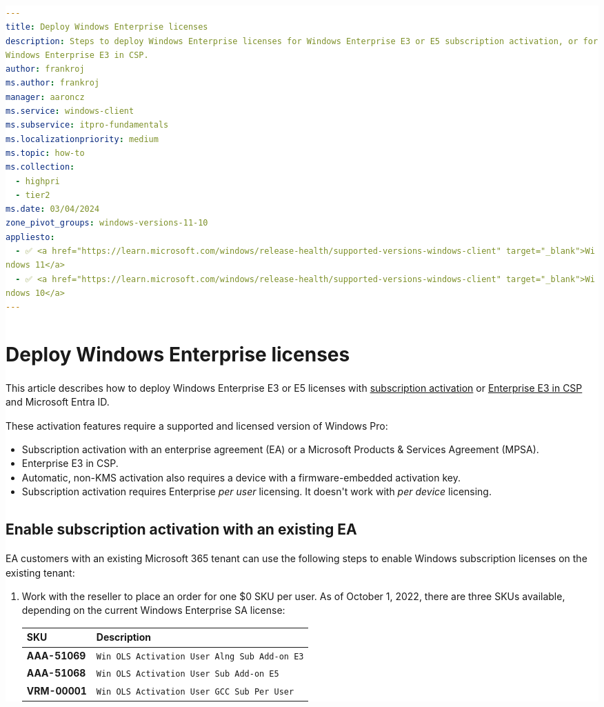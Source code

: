 ```yaml
---
title: Deploy Windows Enterprise licenses
description: Steps to deploy Windows Enterprise licenses for Windows Enterprise E3 or E5 subscription activation, or for Windows Enterprise E3 in CSP.
author: frankroj
ms.author: frankroj
manager: aaroncz
ms.service: windows-client
ms.subservice: itpro-fundamentals
ms.localizationpriority: medium
ms.topic: how-to
ms.collection:
  - highpri
  - tier2
ms.date: 03/04/2024
zone_pivot_groups: windows-versions-11-10
appliesto:
  - ✅ <a href="https://learn.microsoft.com/windows/release-health/supported-versions-windows-client" target="_blank">Windows 11</a>
  - ✅ <a href="https://learn.microsoft.com/windows/release-health/supported-versions-windows-client" target="_blank">Windows 10</a>
---
```


# Deploy Windows Enterprise licenses

This article describes how to deploy Windows Enterprise E3 or E5 licenses with [subscription activation](windows-subscription-activation.md) or [Enterprise E3 in CSP](windows-enterprise-e3-overview.md) and Microsoft Entra ID.

These activation features require a supported and licensed version of Windows Pro:

- Subscription activation with an enterprise agreement (EA) or a Microsoft Products & Services Agreement (MPSA).
- Enterprise E3 in CSP.
- Automatic, non-KMS activation also requires a device with a firmware-embedded activation key.
- Subscription activation requires Enterprise _per user_ licensing. It doesn't work with _per device_ licensing.

## Enable subscription activation with an existing EA

EA customers with an existing Microsoft 365 tenant can use the following steps to enable Windows subscription licenses on the existing tenant:

1. Work with the reseller to place an order for one $0 SKU per user. As of October 1, 2022, there are three SKUs available, depending on the current Windows Enterprise SA license:

    | SKU | Description |
    |---------|---------|
    | **AAA-51069** | `Win OLS Activation User Alng Sub Add-on E3` |
    | **AAA-51068** | `Win OLS Activation User Sub Add-on E5` |
    | **VRM-00001** | `Win OLS Activation User GCC Sub Per User` <!-- 6783128 --> |
